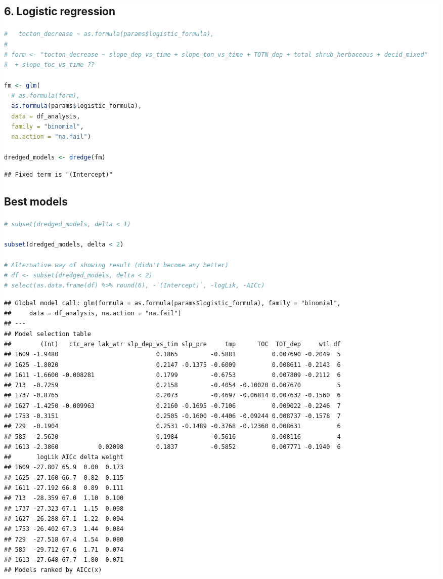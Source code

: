 

## 6. Logistic regression      

```r
#   tocton_decrease ~ as.formula(params$logistic_formula),
# 
# form <- "tocton_decrease ~ slope_dep_vs_time + slope_ton_vs_time + TOTN_dep + total_shrub_herbaceous + decid_mixed"
#  + slope_toc_vs_time ??

fm <- glm(
  # as.formula(form),
  as.formula(params$logistic_formula),
  data = df_analysis, 
  family = "binomial",
  na.action = "na.fail")

dredged_models <- dredge(fm)              
```

```
## Fixed term is "(Intercept)"
```

## Best models  

```r
# subset(dredged_models, delta < 1)

subset(dredged_models, delta < 2)

# Alternative way of showing result (didn't become any better)
# df <- subset(dredged_models, delta < 2)
# select(as.data.frame(df) %>% round(6), -`(Intercept)`, -logLik, -AICc)
```

```
## Global model call: glm(formula = as.formula(params$logistic_formula), family = "binomial", 
##     data = df_analysis, na.action = "na.fail")
## ---
## Model selection table 
##        (Int)   ctc_are lak_wtr slp_dep_vs_tim slp_pre     tmp      TOC  TOT_dep     wtl df
## 1609 -1.9480                           0.1865         -0.5881          0.007690 -0.2049  5
## 1625 -1.8020                           0.2147 -0.1375 -0.6009          0.008611 -0.2143  6
## 1611 -1.6600 -0.008281                 0.1799         -0.6753          0.007809 -0.2112  6
## 713  -0.7259                           0.2158         -0.4054 -0.10020 0.007670          5
## 1737 -0.8765                           0.2073         -0.4697 -0.06814 0.007632 -0.1560  6
## 1627 -1.4250 -0.009963                 0.2160 -0.1695 -0.7106          0.009022 -0.2246  7
## 1753 -0.3151                           0.2505 -0.1600 -0.4406 -0.09244 0.008737 -0.1578  7
## 729  -0.1904                           0.2531 -0.1489 -0.3768 -0.12360 0.008631          6
## 585  -2.5630                           0.1984         -0.5616          0.008116          4
## 1613 -2.3860           0.02098         0.1837         -0.5852          0.007771 -0.1940  6
##       logLik AICc delta weight
## 1609 -27.807 65.9  0.00  0.173
## 1625 -27.160 66.7  0.82  0.115
## 1611 -27.192 66.8  0.89  0.111
## 713  -28.359 67.0  1.10  0.100
## 1737 -27.323 67.1  1.15  0.098
## 1627 -26.288 67.1  1.22  0.094
## 1753 -26.402 67.3  1.44  0.084
## 729  -27.518 67.4  1.54  0.080
## 585  -29.712 67.6  1.71  0.074
## 1613 -27.648 67.7  1.80  0.071
## Models ranked by AICc(x)
```
